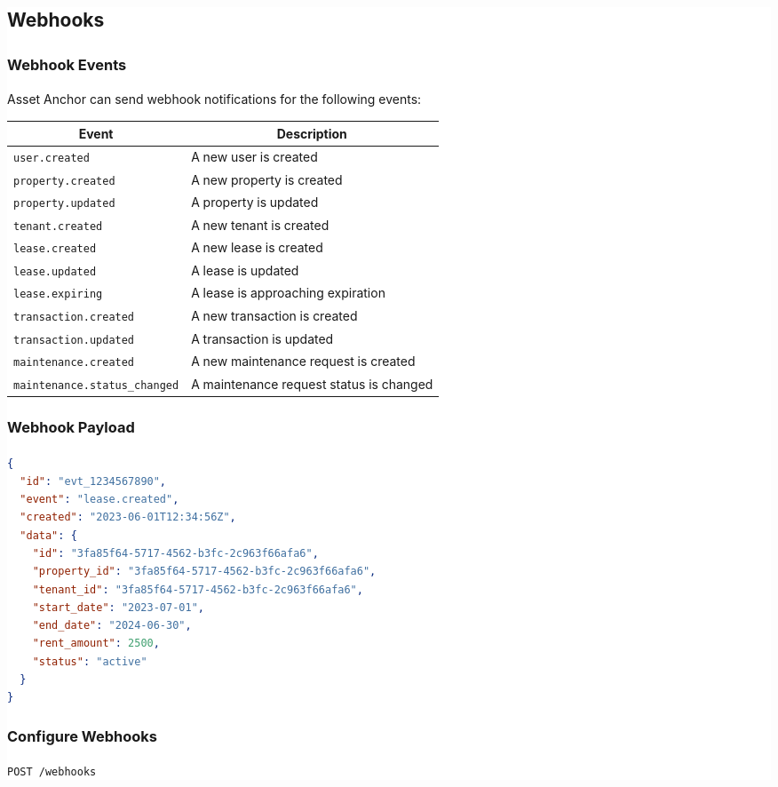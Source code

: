 ## Webhooks

### Webhook Events

Asset Anchor can send webhook notifications for the following events:

| Event | Description |
|-------|-------------|
| `user.created` | A new user is created |
| `property.created` | A new property is created |
| `property.updated` | A property is updated |
| `tenant.created` | A new tenant is created |
| `lease.created` | A new lease is created |
| `lease.updated` | A lease is updated |
| `lease.expiring` | A lease is approaching expiration |
| `transaction.created` | A new transaction is created |
| `transaction.updated` | A transaction is updated |
| `maintenance.created` | A new maintenance request is created |
| `maintenance.status_changed` | A maintenance request status is changed |

### Webhook Payload

```json
{
  "id": "evt_1234567890",
  "event": "lease.created",
  "created": "2023-06-01T12:34:56Z",
  "data": {
    "id": "3fa85f64-5717-4562-b3fc-2c963f66afa6",
    "property_id": "3fa85f64-5717-4562-b3fc-2c963f66afa6",
    "tenant_id": "3fa85f64-5717-4562-b3fc-2c963f66afa6",
    "start_date": "2023-07-01",
    "end_date": "2024-06-30",
    "rent_amount": 2500,
    "status": "active"
  }
}
```

### Configure Webhooks

```http
POST /webhooks
```
